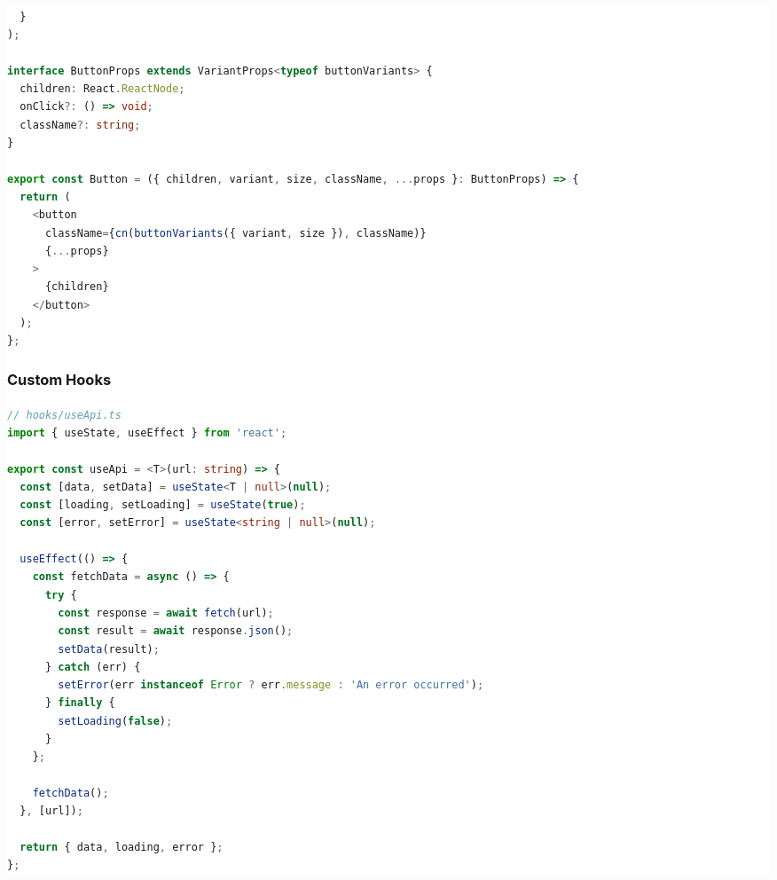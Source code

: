 ```typescript
  }
);

interface ButtonProps extends VariantProps<typeof buttonVariants> {
  children: React.ReactNode;
  onClick?: () => void;
  className?: string;
}

export const Button = ({ children, variant, size, className, ...props }: ButtonProps) => {
  return (
    <button
      className={cn(buttonVariants({ variant, size }), className)}
      {...props}
    >
      {children}
    </button>
  );
};
```

### Custom Hooks
```typescript
// hooks/useApi.ts
import { useState, useEffect } from 'react';

export const useApi = <T>(url: string) => {
  const [data, setData] = useState<T | null>(null);
  const [loading, setLoading] = useState(true);
  const [error, setError] = useState<string | null>(null);

  useEffect(() => {
    const fetchData = async () => {
      try {
        const response = await fetch(url);
        const result = await response.json();
        setData(result);
      } catch (err) {
        setError(err instanceof Error ? err.message : 'An error occurred');
      } finally {
        setLoading(false);
      }
    };

    fetchData();
  }, [url]);

  return { data, loading, error };
};
```
